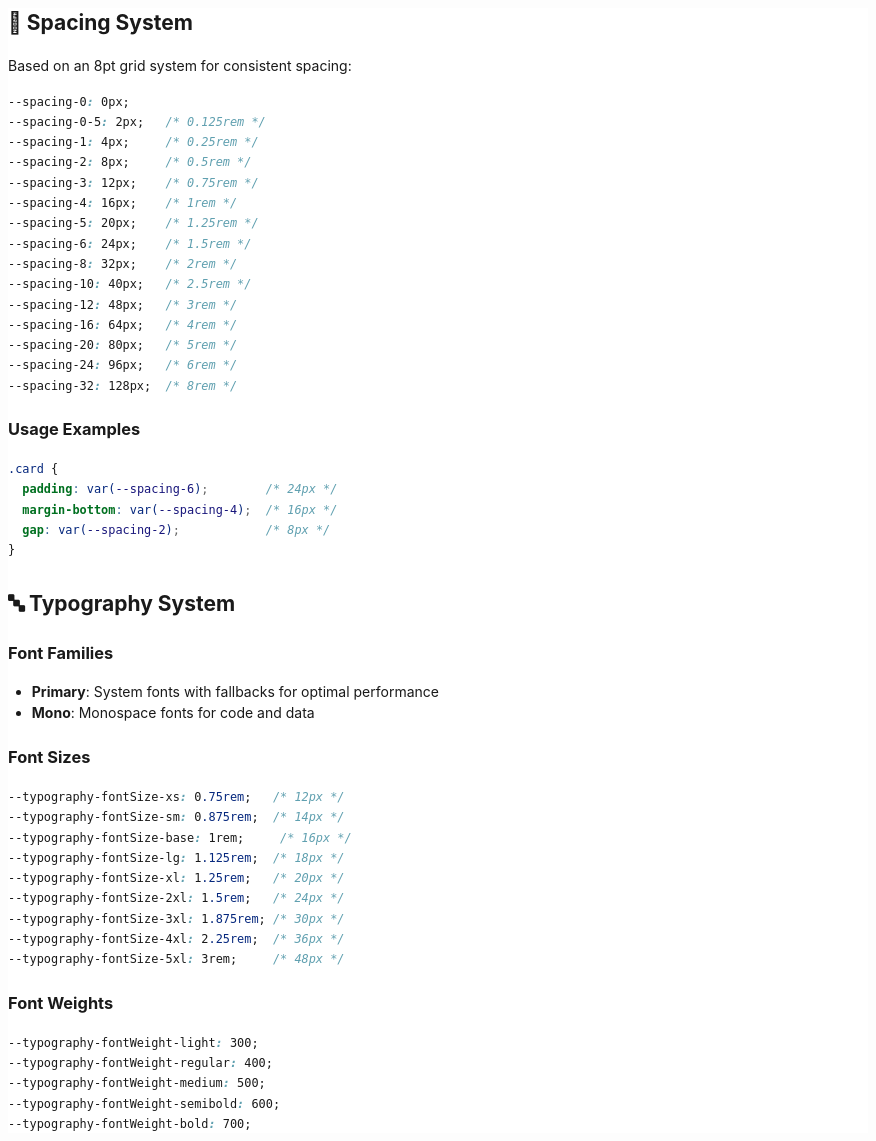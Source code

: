 ## 📏 Spacing System

Based on an 8pt grid system for consistent spacing:

```css
--spacing-0: 0px;
--spacing-0-5: 2px;   /* 0.125rem */
--spacing-1: 4px;     /* 0.25rem */
--spacing-2: 8px;     /* 0.5rem */
--spacing-3: 12px;    /* 0.75rem */
--spacing-4: 16px;    /* 1rem */
--spacing-5: 20px;    /* 1.25rem */
--spacing-6: 24px;    /* 1.5rem */
--spacing-8: 32px;    /* 2rem */
--spacing-10: 40px;   /* 2.5rem */
--spacing-12: 48px;   /* 3rem */
--spacing-16: 64px;   /* 4rem */
--spacing-20: 80px;   /* 5rem */
--spacing-24: 96px;   /* 6rem */
--spacing-32: 128px;  /* 8rem */
```

### Usage Examples

```css
.card {
  padding: var(--spacing-6);        /* 24px */
  margin-bottom: var(--spacing-4);  /* 16px */
  gap: var(--spacing-2);            /* 8px */
}
```

## 🔤 Typography System

### Font Families
- **Primary**: System fonts with fallbacks for optimal performance
- **Mono**: Monospace fonts for code and data

### Font Sizes
```css
--typography-fontSize-xs: 0.75rem;   /* 12px */
--typography-fontSize-sm: 0.875rem;  /* 14px */
--typography-fontSize-base: 1rem;     /* 16px */
--typography-fontSize-lg: 1.125rem;  /* 18px */
--typography-fontSize-xl: 1.25rem;   /* 20px */
--typography-fontSize-2xl: 1.5rem;   /* 24px */
--typography-fontSize-3xl: 1.875rem; /* 30px */
--typography-fontSize-4xl: 2.25rem;  /* 36px */
--typography-fontSize-5xl: 3rem;     /* 48px */
```

### Font Weights
```css
--typography-fontWeight-light: 300;
--typography-fontWeight-regular: 400;
--typography-fontWeight-medium: 500;
--typography-fontWeight-semibold: 600;
--typography-fontWeight-bold: 700;
```
